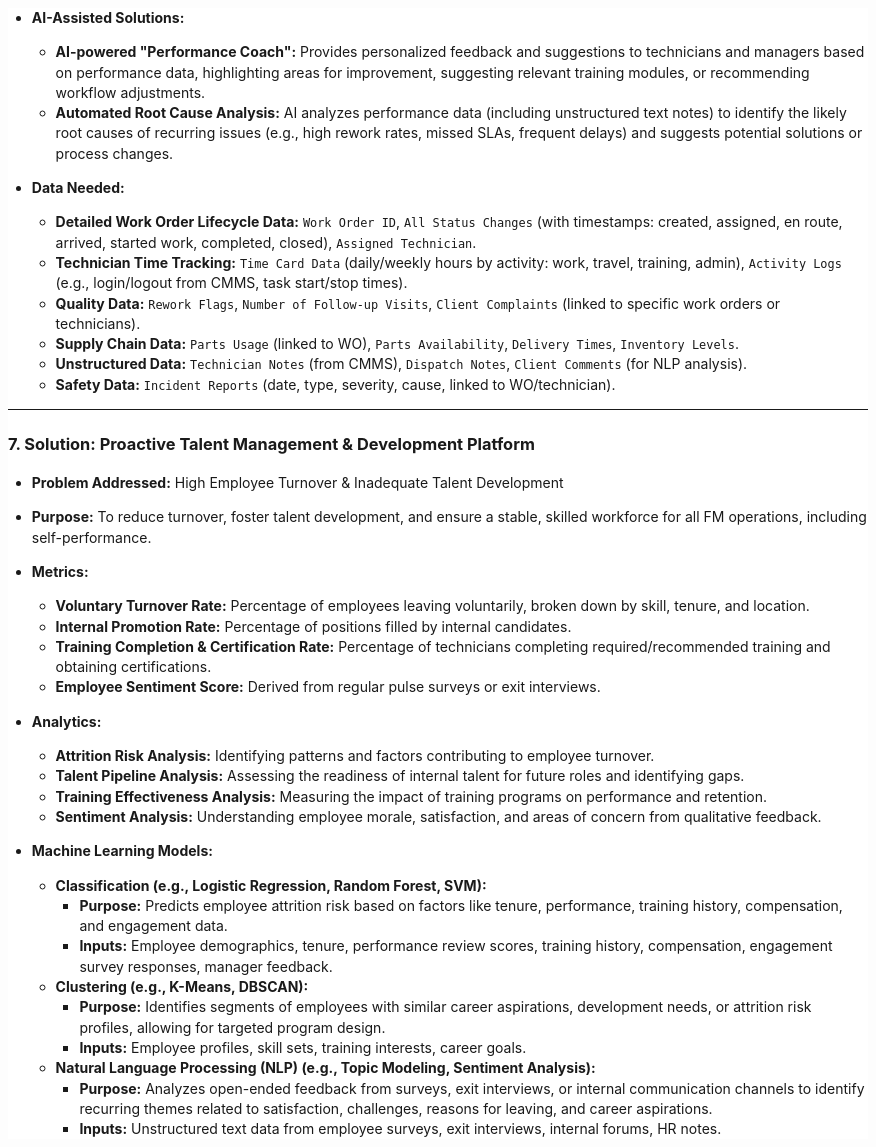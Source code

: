 *   **AI-Assisted Solutions:**
    *   **AI-powered "Performance Coach":** Provides personalized feedback and suggestions to technicians and managers based on performance data, highlighting areas for improvement, suggesting relevant training modules, or recommending workflow adjustments.
    *   **Automated Root Cause Analysis:** AI analyzes performance data (including unstructured text notes) to identify the likely root causes of recurring issues (e.g., high rework rates, missed SLAs, frequent delays) and suggests potential solutions or process changes.

*   **Data Needed:**
    *   **Detailed Work Order Lifecycle Data:** `Work Order ID`, `All Status Changes` (with timestamps: created, assigned, en route, arrived, started work, completed, closed), `Assigned Technician`.
    *   **Technician Time Tracking:** `Time Card Data` (daily/weekly hours by activity: work, travel, training, admin), `Activity Logs` (e.g., login/logout from CMMS, task start/stop times).
    *   **Quality Data:** `Rework Flags`, `Number of Follow-up Visits`, `Client Complaints` (linked to specific work orders or technicians).
    *   **Supply Chain Data:** `Parts Usage` (linked to WO), `Parts Availability`, `Delivery Times`, `Inventory Levels`.
    *   **Unstructured Data:** `Technician Notes` (from CMMS), `Dispatch Notes`, `Client Comments` (for NLP analysis).
    *   **Safety Data:** `Incident Reports` (date, type, severity, cause, linked to WO/technician).

---

### **7. Solution: Proactive Talent Management & Development Platform**

*   **Problem Addressed:** High Employee Turnover & Inadequate Talent Development
*   **Purpose:** To reduce turnover, foster talent development, and ensure a stable, skilled workforce for all FM operations, including self-performance.

*   **Metrics:**
    *   **Voluntary Turnover Rate:** Percentage of employees leaving voluntarily, broken down by skill, tenure, and location.
    *   **Internal Promotion Rate:** Percentage of positions filled by internal candidates.
    *   **Training Completion & Certification Rate:** Percentage of technicians completing required/recommended training and obtaining certifications.
    *   **Employee Sentiment Score:** Derived from regular pulse surveys or exit interviews.

*   **Analytics:**
    *   **Attrition Risk Analysis:** Identifying patterns and factors contributing to employee turnover.
    *   **Talent Pipeline Analysis:** Assessing the readiness of internal talent for future roles and identifying gaps.
    *   **Training Effectiveness Analysis:** Measuring the impact of training programs on performance and retention.
    *   **Sentiment Analysis:** Understanding employee morale, satisfaction, and areas of concern from qualitative feedback.

*   **Machine Learning Models:**
    *   **Classification (e.g., Logistic Regression, Random Forest, SVM):**
        *   **Purpose:** Predicts employee attrition risk based on factors like tenure, performance, training history, compensation, and engagement data.
        *   **Inputs:** Employee demographics, tenure, performance review scores, training history, compensation, engagement survey responses, manager feedback.
    *   **Clustering (e.g., K-Means, DBSCAN):**
        *   **Purpose:** Identifies segments of employees with similar career aspirations, development needs, or attrition risk profiles, allowing for targeted program design.
        *   **Inputs:** Employee profiles, skill sets, training interests, career goals.
    *   **Natural Language Processing (NLP) (e.g., Topic Modeling, Sentiment Analysis):**
        *   **Purpose:** Analyzes open-ended feedback from surveys, exit interviews, or internal communication channels to identify recurring themes related to satisfaction, challenges, reasons for leaving, and career aspirations.
        *   **Inputs:** Unstructured text data from employee surveys, exit interviews, internal forums, HR notes.
